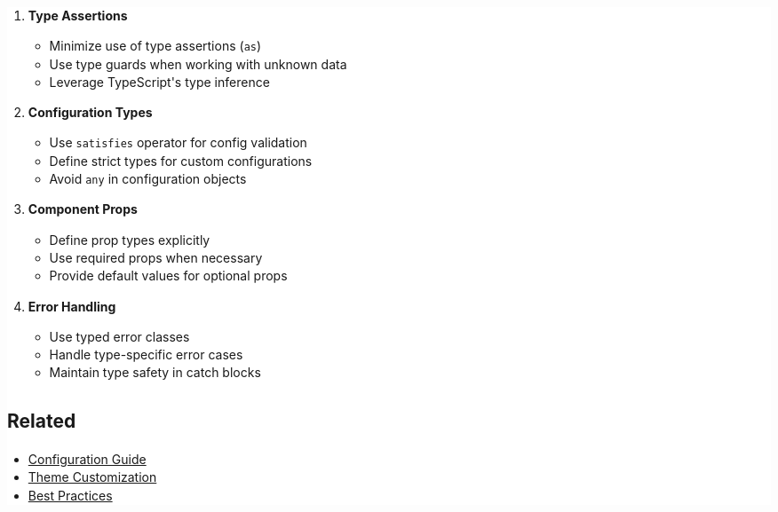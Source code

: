 1. **Type Assertions**
   - Minimize use of type assertions (`as`)
   - Use type guards when working with unknown data
   - Leverage TypeScript's type inference

2. **Configuration Types**
   - Use `satisfies` operator for config validation
   - Define strict types for custom configurations
   - Avoid `any` in configuration objects

3. **Component Props**
   - Define prop types explicitly
   - Use required props when necessary
   - Provide default values for optional props

4. **Error Handling**
   - Use typed error classes
   - Handle type-specific error cases
   - Maintain type safety in catch blocks

## Related

- [Configuration Guide](/features/configuration)
- [Theme Customization](/advanced/theme-customization)
- [Best Practices](/advanced/best-practices) 